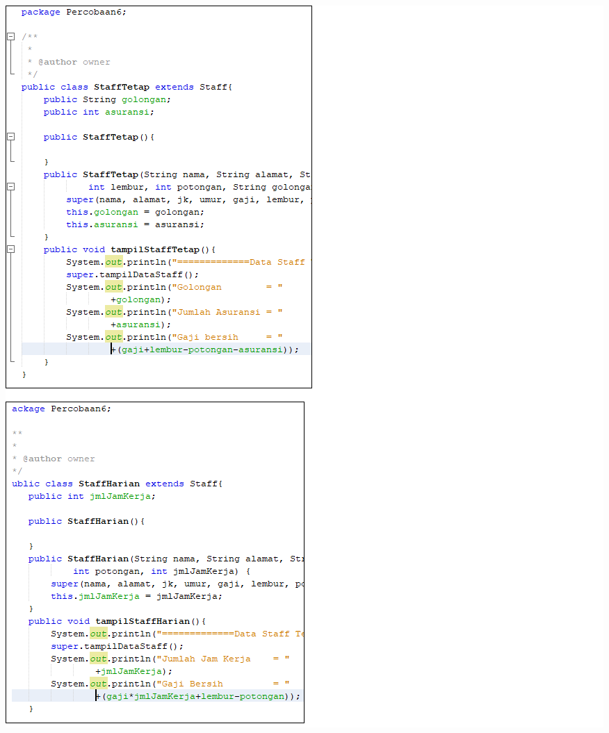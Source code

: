 ![screenshot program Staff Tetap](img/StaffTetap.PNG)

![screenshot program Staff Harian](img/StaffHarian.PNG)
